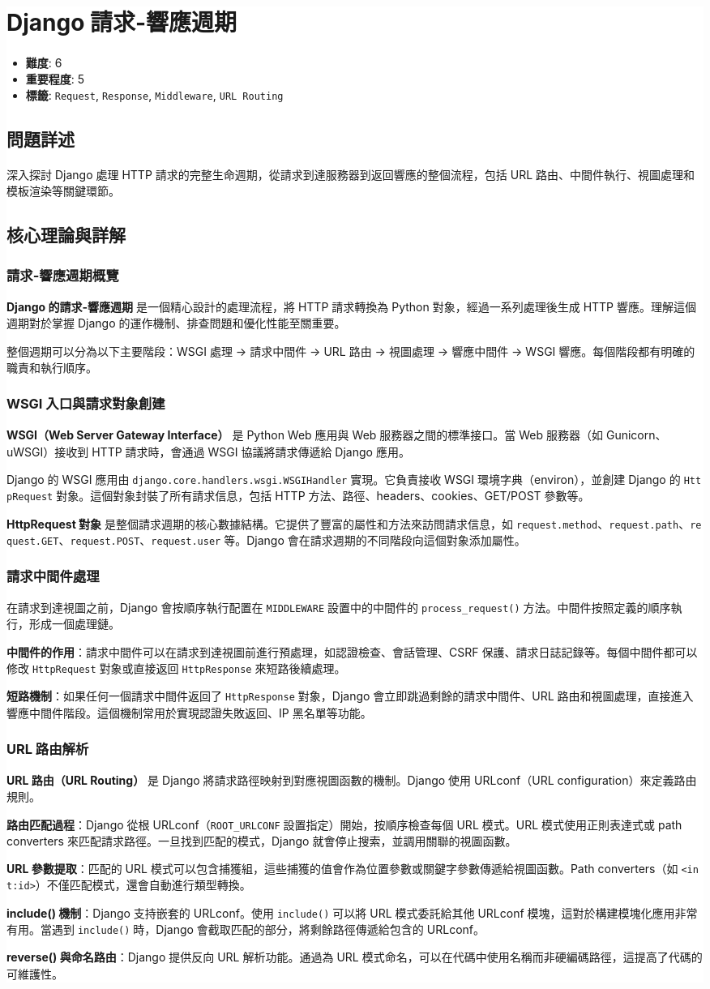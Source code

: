 # Django 請求-響應週期

- **難度**: 6
- **重要程度**: 5
- **標籤**: `Request`, `Response`, `Middleware`, `URL Routing`

## 問題詳述

深入探討 Django 處理 HTTP 請求的完整生命週期，從請求到達服務器到返回響應的整個流程，包括 URL 路由、中間件執行、視圖處理和模板渲染等關鍵環節。

## 核心理論與詳解

### 請求-響應週期概覽

**Django 的請求-響應週期** 是一個精心設計的處理流程，將 HTTP 請求轉換為 Python 對象，經過一系列處理後生成 HTTP 響應。理解這個週期對於掌握 Django 的運作機制、排查問題和優化性能至關重要。

整個週期可以分為以下主要階段：WSGI 處理 → 請求中間件 → URL 路由 → 視圖處理 → 響應中間件 → WSGI 響應。每個階段都有明確的職責和執行順序。

### WSGI 入口與請求對象創建

**WSGI（Web Server Gateway Interface）** 是 Python Web 應用與 Web 服務器之間的標準接口。當 Web 服務器（如 Gunicorn、uWSGI）接收到 HTTP 請求時，會通過 WSGI 協議將請求傳遞給 Django 應用。

Django 的 WSGI 應用由 `django.core.handlers.wsgi.WSGIHandler` 實現。它負責接收 WSGI 環境字典（environ），並創建 Django 的 `HttpRequest` 對象。這個對象封裝了所有請求信息，包括 HTTP 方法、路徑、headers、cookies、GET/POST 參數等。

**HttpRequest 對象** 是整個請求週期的核心數據結構。它提供了豐富的屬性和方法來訪問請求信息，如 `request.method`、`request.path`、`request.GET`、`request.POST`、`request.user` 等。Django 會在請求週期的不同階段向這個對象添加屬性。

### 請求中間件處理

在請求到達視圖之前，Django 會按順序執行配置在 `MIDDLEWARE` 設置中的中間件的 `process_request()` 方法。中間件按照定義的順序執行，形成一個處理鏈。

**中間件的作用**：請求中間件可以在請求到達視圖前進行預處理，如認證檢查、會話管理、CSRF 保護、請求日誌記錄等。每個中間件都可以修改 `HttpRequest` 對象或直接返回 `HttpResponse` 來短路後續處理。

**短路機制**：如果任何一個請求中間件返回了 `HttpResponse` 對象，Django 會立即跳過剩餘的請求中間件、URL 路由和視圖處理，直接進入響應中間件階段。這個機制常用於實現認證失敗返回、IP 黑名單等功能。

### URL 路由解析

**URL 路由（URL Routing）** 是 Django 將請求路徑映射到對應視圖函數的機制。Django 使用 URLconf（URL configuration）來定義路由規則。

**路由匹配過程**：Django 從根 URLconf（`ROOT_URLCONF` 設置指定）開始，按順序檢查每個 URL 模式。URL 模式使用正則表達式或 path converters 來匹配請求路徑。一旦找到匹配的模式，Django 就會停止搜索，並調用關聯的視圖函數。

**URL 參數提取**：匹配的 URL 模式可以包含捕獲組，這些捕獲的值會作為位置參數或關鍵字參數傳遞給視圖函數。Path converters（如 `<int:id>`）不僅匹配模式，還會自動進行類型轉換。

**include() 機制**：Django 支持嵌套的 URLconf。使用 `include()` 可以將 URL 模式委託給其他 URLconf 模塊，這對於構建模塊化應用非常有用。當遇到 `include()` 時，Django 會截取匹配的部分，將剩餘路徑傳遞給包含的 URLconf。

**reverse() 與命名路由**：Django 提供反向 URL 解析功能。通過為 URL 模式命名，可以在代碼中使用名稱而非硬編碼路徑，這提高了代碼的可維護性。
